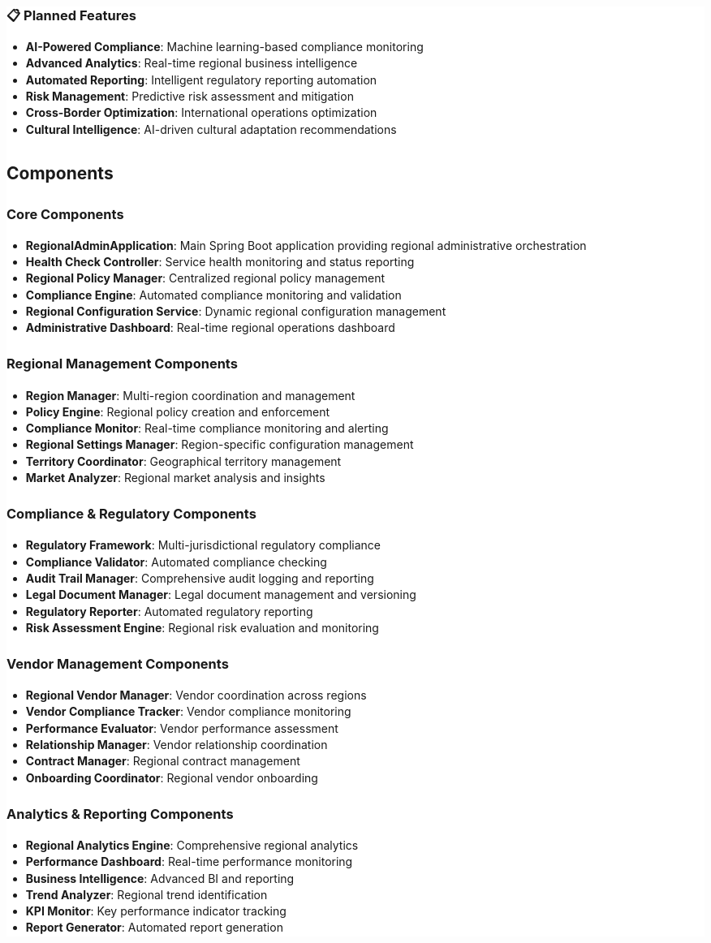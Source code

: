 ### 📋 Planned Features
- **AI-Powered Compliance**: Machine learning-based compliance monitoring
- **Advanced Analytics**: Real-time regional business intelligence
- **Automated Reporting**: Intelligent regulatory reporting automation
- **Risk Management**: Predictive risk assessment and mitigation
- **Cross-Border Optimization**: International operations optimization
- **Cultural Intelligence**: AI-driven cultural adaptation recommendations

## Components

### Core Components

- **RegionalAdminApplication**: Main Spring Boot application providing regional administrative orchestration
- **Health Check Controller**: Service health monitoring and status reporting
- **Regional Policy Manager**: Centralized regional policy management
- **Compliance Engine**: Automated compliance monitoring and validation
- **Regional Configuration Service**: Dynamic regional configuration management
- **Administrative Dashboard**: Real-time regional operations dashboard

### Regional Management Components

- **Region Manager**: Multi-region coordination and management
- **Policy Engine**: Regional policy creation and enforcement
- **Compliance Monitor**: Real-time compliance monitoring and alerting
- **Regional Settings Manager**: Region-specific configuration management
- **Territory Coordinator**: Geographical territory management
- **Market Analyzer**: Regional market analysis and insights

### Compliance & Regulatory Components

- **Regulatory Framework**: Multi-jurisdictional regulatory compliance
- **Compliance Validator**: Automated compliance checking
- **Audit Trail Manager**: Comprehensive audit logging and reporting
- **Legal Document Manager**: Legal document management and versioning
- **Regulatory Reporter**: Automated regulatory reporting
- **Risk Assessment Engine**: Regional risk evaluation and monitoring

### Vendor Management Components

- **Regional Vendor Manager**: Vendor coordination across regions
- **Vendor Compliance Tracker**: Vendor compliance monitoring
- **Performance Evaluator**: Vendor performance assessment
- **Relationship Manager**: Vendor relationship coordination
- **Contract Manager**: Regional contract management
- **Onboarding Coordinator**: Regional vendor onboarding

### Analytics & Reporting Components

- **Regional Analytics Engine**: Comprehensive regional analytics
- **Performance Dashboard**: Real-time performance monitoring
- **Business Intelligence**: Advanced BI and reporting
- **Trend Analyzer**: Regional trend identification
- **KPI Monitor**: Key performance indicator tracking
- **Report Generator**: Automated report generation

